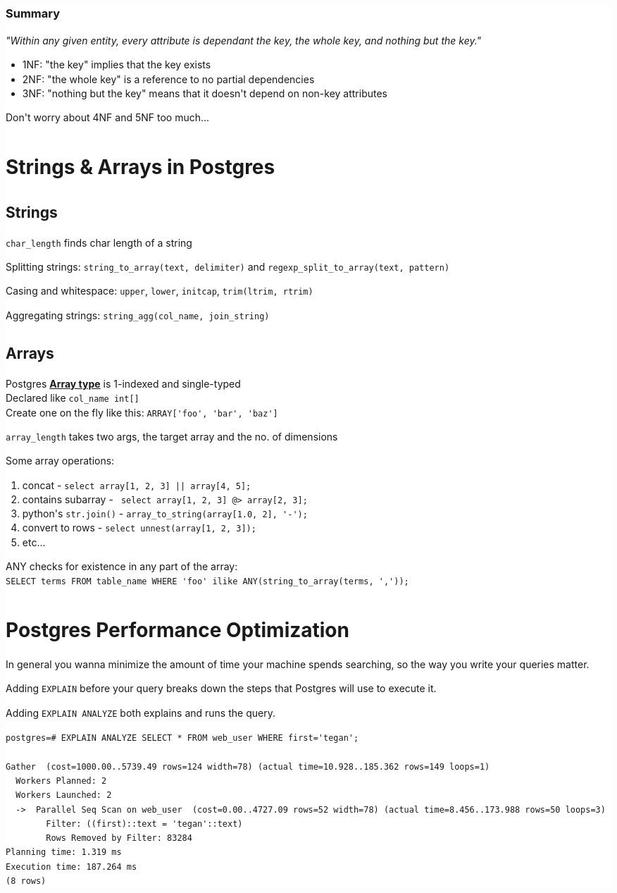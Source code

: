 ### Summary

_"Within any given entity, every attribute is dependant the key, the whole key, and nothing but the key."_

- 1NF: "the key" implies that the key exists
- 2NF: "the whole key" is a reference to no partial dependencies
- 3NF: "nothing but the key" means that it doesn't depend on non-key attributes

Don't worry about 4NF and 5NF too much...

<a id="12"></a>
# Strings & Arrays in Postgres

## Strings

`char_length` finds char length of a string

Splitting strings: `string_to_array(text, delimiter)` and `regexp_split_to_array(text, pattern)`

Casing and whitespace: `upper`, `lower`, `initcap`, `trim(ltrim, rtrim)`

Aggregating strings: `string_agg(col_name, join_string)`

## Arrays

Postgres __[Array type](https://www.postgresql.org/docs/current/arrays.html)__ is 1-indexed and single-typed  
Declared like `col_name int[]`  
Create one on the fly like this: `ARRAY['foo', 'bar', 'baz']`

`array_length` takes two args, the target array and the no. of dimensions

Some array operations:
1. concat - `select array[1, 2, 3] || array[4, 5];`
2. contains subarray - ` select array[1, 2, 3] @> array[2, 3];`
3. python's `str.join()` - `array_to_string(array[1.0, 2], '-');`
4. convert to rows - `select unnest(array[1, 2, 3]);`
5. etc...

ANY checks for existence in any part of the array:  
`SELECT terms FROM table_name WHERE 'foo' ilike ANY(string_to_array(terms, ','));`

<a id="13"></a>
# Postgres Performance Optimization

In general you wanna minimize the amount of time your machine spends searching, so the way you write your queries matter.

Adding `EXPLAIN` before your query breaks down the steps that Postgres will use to execute it.

Adding `EXPLAIN ANALYZE` both explains and runs the query.

```
postgres=# EXPLAIN ANALYZE SELECT * FROM web_user WHERE first='tegan';

Gather  (cost=1000.00..5739.49 rows=124 width=78) (actual time=10.928..185.362 rows=149 loops=1)
  Workers Planned: 2
  Workers Launched: 2
  ->  Parallel Seq Scan on web_user  (cost=0.00..4727.09 rows=52 width=78) (actual time=8.456..173.988 rows=50 loops=3)
        Filter: ((first)::text = 'tegan'::text)
        Rows Removed by Filter: 83284
Planning time: 1.319 ms
Execution time: 187.264 ms
(8 rows)
```